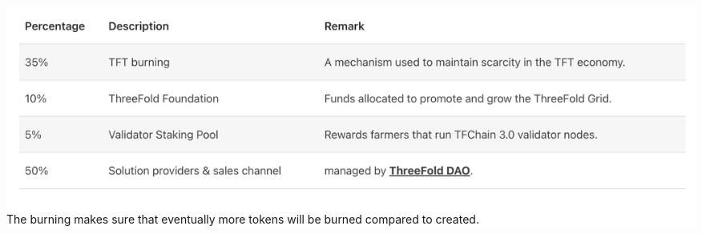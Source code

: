 ![image alt text](img/utilization_tokens_calc.png)

The burning makes sure that eventually more tokens will be burned compared to created.

